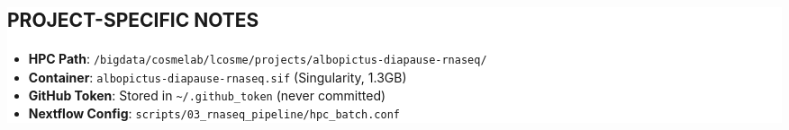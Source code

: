 ## PROJECT-SPECIFIC NOTES

- **HPC Path**: `/bigdata/cosmelab/lcosme/projects/albopictus-diapause-rnaseq/`
- **Container**: `albopictus-diapause-rnaseq.sif` (Singularity, 1.3GB)
- **GitHub Token**: Stored in `~/.github_token` (never committed)
- **Nextflow Config**: `scripts/03_rnaseq_pipeline/hpc_batch.conf`
